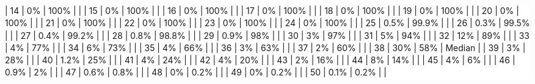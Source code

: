 | 14 | 0% | 100% |  |
| 15 | 0% | 100% |  |
| 16 | 0% | 100% |  |
| 17 | 0% | 100% |  |
| 18 | 0% | 100% |  |
| 19 | 0% | 100% |  |
| 20 | 0% | 100% |  |
| 21 | 0% | 100% |  |
| 22 | 0% | 100% |  |
| 23 | 0% | 100% |  |
| 24 | 0% | 100% |  |
| 25 | 0.5% | 99.9% |  |
| 26 | 0.3% | 99.5% |  |
| 27 | 0.4% | 99.2% |  |
| 28 | 0.8% | 98.8% |  |
| 29 | 0.9% | 98% |  |
| 30 | 3% | 97% |  |
| 31 | 5% | 94% |  |
| 32 | 12% | 89% |  |
| 33 | 4% | 77% |  |
| 34 | 6% | 73% |  |
| 35 | 4% | 66% |  |
| 36 | 3% | 63% |  |
| 37 | 2% | 60% |  |
| 38 | 30% | 58% | Median |
| 39 | 3% | 28% |  |
| 40 | 1.2% | 25% |  |
| 41 | 4% | 24% |  |
| 42 | 4% | 20% |  |
| 43 | 2% | 16% |  |
| 44 | 8% | 14% |  |
| 45 | 4% | 6% |  |
| 46 | 0.9% | 2% |  |
| 47 | 0.6% | 0.8% |  |
| 48 | 0% | 0.2% |  |
| 49 | 0% | 0.2% |  |
| 50 | 0.1% | 0.2% |  |